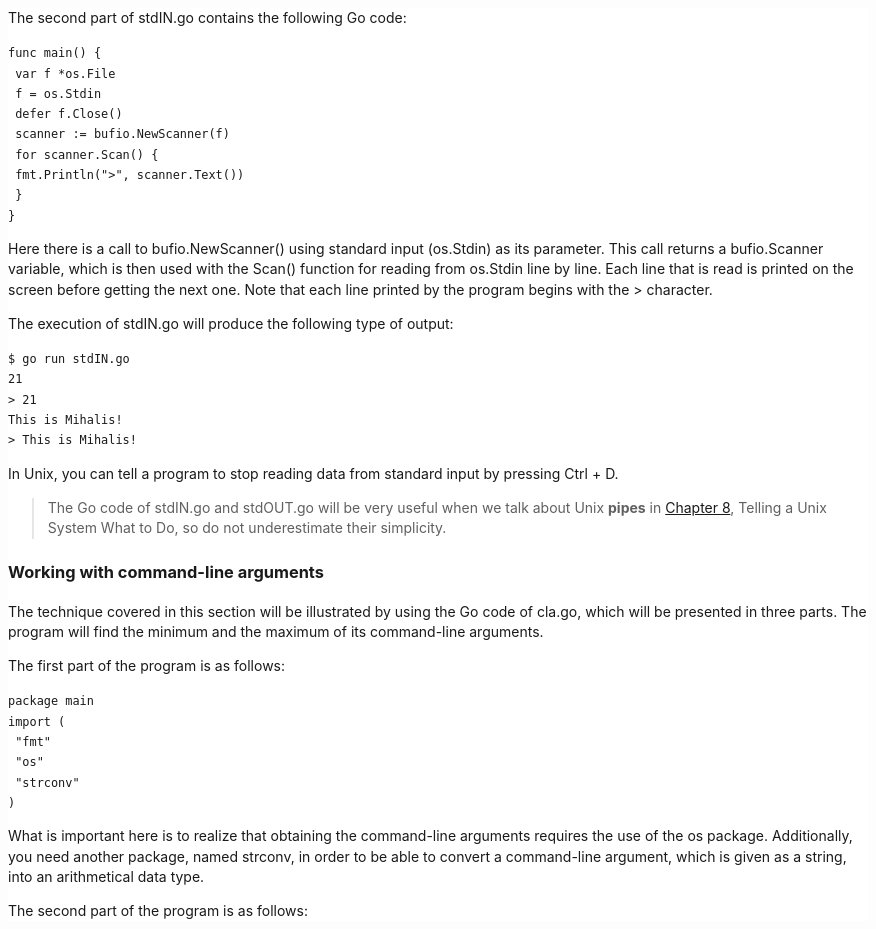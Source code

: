 The second part of stdIN.go contains the following Go code:

```
func main() { 
 var f *os.File 
 f = os.Stdin 
 defer f.Close() 
 scanner := bufio.NewScanner(f) 
 for scanner.Scan() { 
 fmt.Println(">", scanner.Text()) 
 } 
}
```

Here there is a call to bufio.NewScanner() using standard input (os.Stdin) as its parameter. This call returns a bufio.Scanner variable, which is then used with the Scan() function for reading from os.Stdin line by line. Each line that is read is printed on the screen before getting the next one. Note that each line printed by the program begins with the > character.

The execution of stdIN.go will produce the following type of output:

```
$ go run stdIN.go
21
> 21
This is Mihalis!
> This is Mihalis!
```

In Unix, you can tell a program to stop reading data from standard input by pressing Ctrl + D.

> The Go code of stdIN.go and stdOUT.go will be very useful when we talk about Unix **pipes** in [Chapter 8](#page-613-0), Telling a Unix System What to Do, so do not underestimate their simplicity.

### <span id="page-97-0"></span>Working with command-line arguments

The technique covered in this section will be illustrated by using the Go code of cla.go, which will be presented in three parts. The program will find the minimum and the maximum of its command-line arguments.

The first part of the program is as follows:

```
package main 
import ( 
 "fmt" 
 "os" 
 "strconv" 
)
```

What is important here is to realize that obtaining the command-line arguments requires the use of the os package. Additionally, you need another package, named strconv, in order to be able to convert a command-line argument, which is given as a string, into an arithmetical data type.

The second part of the program is as follows:
